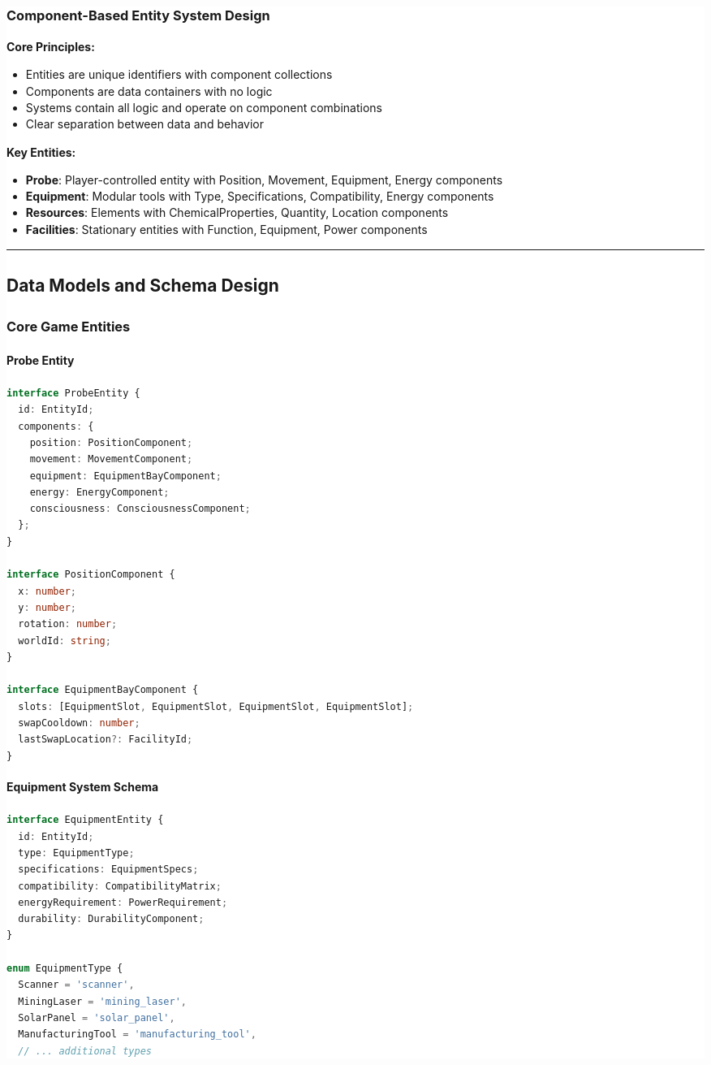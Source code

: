 ### Component-Based Entity System Design

**Core Principles:**
- Entities are unique identifiers with component collections
- Components are data containers with no logic
- Systems contain all logic and operate on component combinations
- Clear separation between data and behavior

**Key Entities:**
- **Probe**: Player-controlled entity with Position, Movement, Equipment, Energy components
- **Equipment**: Modular tools with Type, Specifications, Compatibility, Energy components
- **Resources**: Elements with ChemicalProperties, Quantity, Location components
- **Facilities**: Stationary entities with Function, Equipment, Power components

---

## Data Models and Schema Design

### Core Game Entities

#### Probe Entity
```typescript
interface ProbeEntity {
  id: EntityId;
  components: {
    position: PositionComponent;
    movement: MovementComponent;
    equipment: EquipmentBayComponent;
    energy: EnergyComponent;
    consciousness: ConsciousnessComponent;
  };
}

interface PositionComponent {
  x: number;
  y: number;
  rotation: number;
  worldId: string;
}

interface EquipmentBayComponent {
  slots: [EquipmentSlot, EquipmentSlot, EquipmentSlot, EquipmentSlot];
  swapCooldown: number;
  lastSwapLocation?: FacilityId;
}
```

#### Equipment System Schema
```typescript
interface EquipmentEntity {
  id: EntityId;
  type: EquipmentType;
  specifications: EquipmentSpecs;
  compatibility: CompatibilityMatrix;
  energyRequirement: PowerRequirement;
  durability: DurabilityComponent;
}

enum EquipmentType {
  Scanner = 'scanner',
  MiningLaser = 'mining_laser',
  SolarPanel = 'solar_panel',
  ManufacturingTool = 'manufacturing_tool',
  // ... additional types
```